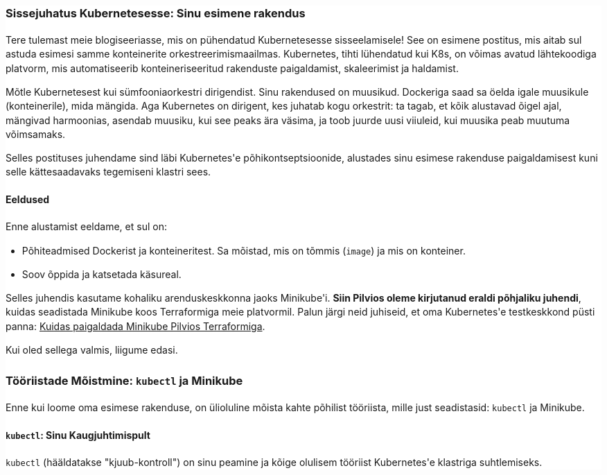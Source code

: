 
### Sissejuhatus Kubernetesesse: Sinu esimene rakendus



Tere tulemast meie blogiseeriasse, mis on pühendatud Kubernetesesse sisseelamisele! See on esimene postitus, mis aitab sul astuda esimesi samme konteinerite orkestreerimismaailmas. Kubernetes, tihti lühendatud kui K8s, on võimas avatud lähtekoodiga platvorm, mis automatiseerib konteineriseeritud rakenduste paigaldamist, skaleerimist ja haldamist.



Mõtle Kubernetesest kui sümfooniaorkestri dirigendist. Sinu rakendused on muusikud. Dockeriga saad sa öelda igale muusikule (konteinerile), mida mängida. Aga Kubernetes on dirigent, kes juhatab kogu orkestrit: ta tagab, et kõik alustavad õigel ajal, mängivad harmoonias, asendab muusiku, kui see peaks ära väsima, ja toob juurde uusi viiuleid, kui muusika peab muutuma võimsamaks.



Selles postituses juhendame sind läbi Kubernetes'e põhikontseptsioonide, alustades sinu esimese rakenduse paigaldamisest kuni selle kättesaadavaks tegemiseni klastri sees.



#### Eeldused



Enne alustamist eeldame, et sul on:



- Põhiteadmised Dockerist ja konteineritest. Sa mõistad, mis on tõmmis (`image`) ja mis on konteiner.

- Soov õppida ja katsetada käsureal.



Selles juhendis kasutame kohaliku arenduskeskkonna jaoks Minikube'i. **Siin Pilvios oleme kirjutanud eraldi põhjaliku juhendi**, kuidas seadistada Minikube koos Terraformiga meie platvormil. Palun järgi neid juhiseid, et oma Kubernetes'e testkeskkond püsti panna: [Kuidas paigaldada Minikube Pilvios Terraformiga](https://blog.pilvio.com/blog/minikube-terraform).



Kui oled sellega valmis, liigume edasi.



### Tööriistade Mõistmine: `kubectl` ja Minikube



Enne kui loome oma esimese rakenduse, on ülioluline mõista kahte põhilist tööriista, mille just seadistasid: `kubectl` ja Minikube.



#### `kubectl`: Sinu Kaugjuhtimispult



`kubectl` (hääldatakse "kjuub-kontroll") on sinu peamine ja kõige olulisem tööriist Kubernetes'e klastriga suhtlemiseks.

